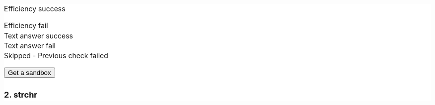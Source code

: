 Efficiency success
</div>
<div class="check-inline efficiency fail">
<i aria-hidden="true" class="fa fa-times-circle "></i>
Efficiency fail
</div>
</div>
<div class="check-line">
<div class="check-inline answer success">
<i aria-hidden="true" class="fa fa-check-circle "></i>
Text answer success
</div>
<div class="check-inline answer fail">
<i aria-hidden="true" class="fa fa-times-circle "></i>
Text answer fail
</div>
</div>
<div class="check-line">
<div class="check-inline requirement fail offline">
<i aria-hidden="true" class="fa fa-times-circle "></i>
Skipped - Previous check failed
</div>
</div>
</div>
</div>

</div>
</div>
</div>
</div>



<button class="btn btn-default btn-sm" data-toggle="modal" data-target="#container-specs-modal" data-gtm-custom-event-name="task_sandbox_modal" data-gtm-custom-event-options="{&quot;taskId&quot;:904}"><i aria-hidden="true" class="fa fa-terminal "></i><span>Get a sandbox</span></button>

</div>


<div class="fs-4">
</div>
</div>


</div>
</div>

</div>
<div data-role="task905" data-position="98" id="task-num-2">
<div class="panel panel-default task-card " id="task-905">
<span id="user_id" data-id="197885"></span>

<div class="panel-heading panel-heading-actions">
<h3 class="panel-title">
2. strchr
</h3>
